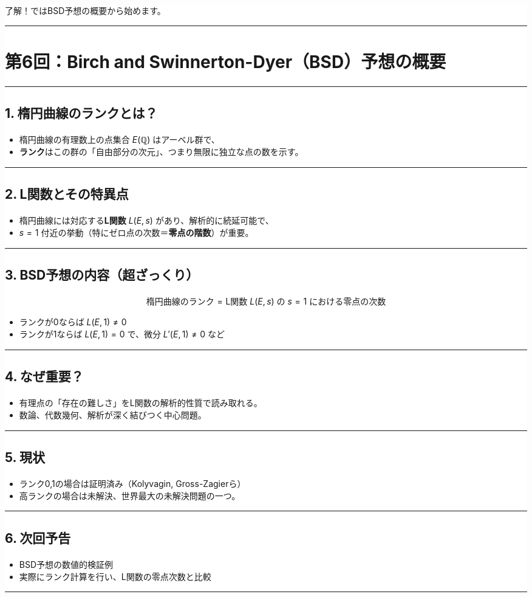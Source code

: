 了解！ではBSD予想の概要から始めます。

---

# 第6回：Birch and Swinnerton-Dyer（BSD）予想の概要

---

## 1. 楕円曲線のランクとは？

* 楕円曲線の有理数上の点集合 $E(\mathbb{Q})$ はアーベル群で、
* **ランク**はこの群の「自由部分の次元」、つまり無限に独立な点の数を示す。

---

## 2. L関数とその特異点

* 楕円曲線には対応する**L関数** $L(E,s)$ があり、解析的に続延可能で、
* $s=1$ 付近の挙動（特にゼロ点の次数＝**零点の階数**）が重要。

---

## 3. BSD予想の内容（超ざっくり）

$$
\text{楕円曲線のランク} = \text{L関数 } L(E,s) \text{ の } s=1 \text{ における零点の次数}
$$

* ランクが0ならば $L(E,1) \neq 0$
* ランクが1ならば $L(E,1) = 0$ で、微分 $L'(E,1) \neq 0$ など

---

## 4. なぜ重要？

* 有理点の「存在の難しさ」をL関数の解析的性質で読み取れる。
* 数論、代数幾何、解析が深く結びつく中心問題。

---

## 5. 現状

* ランク0,1の場合は証明済み（Kolyvagin, Gross-Zagierら）
* 高ランクの場合は未解決、世界最大の未解決問題の一つ。

---

## 6. 次回予告

* BSD予想の数値的検証例
* 実際にランク計算を行い、L関数の零点次数と比較

---